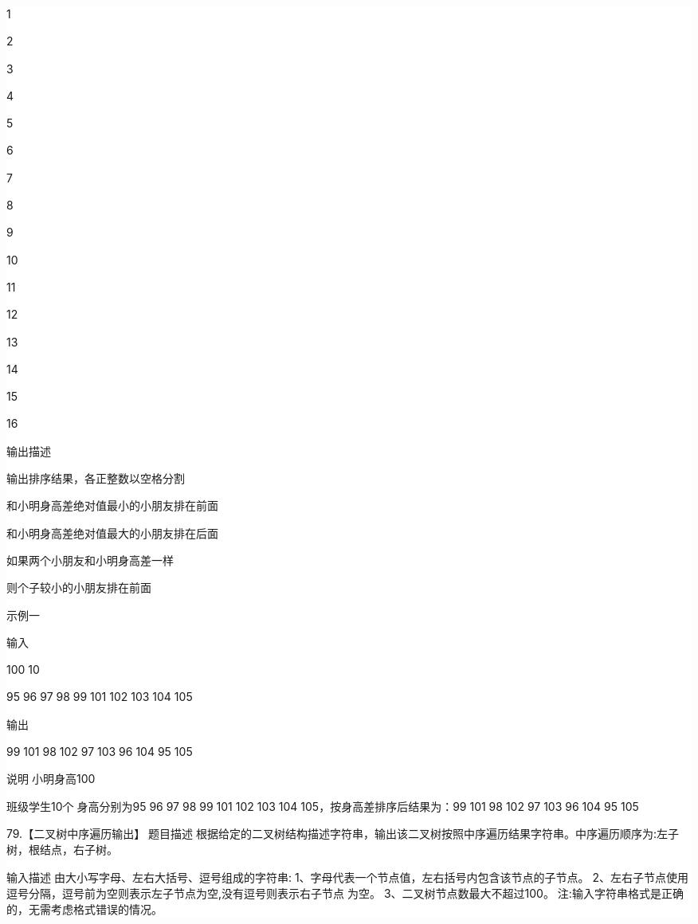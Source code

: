1

2

3

4

5

6

7

8

9

10

11

12

13

14

15

16

输出描述

 输出排序结果，各正整数以空格分割

 和小明身高差绝对值最小的小朋友排在前面

 和小明身高差绝对值最大的小朋友排在后面

 如果两个小朋友和小明身高差一样

 则个子较小的小朋友排在前面

 示例一

 输入

 100 10

 95 96 97 98 99 101 102 103 104 105

 输出

  99 101 98 102 97 103 96 104 95 105

 说明  小明身高100

 班级学生10个  身高分别为95 96 97 98 99 101 102 103 104 105，按身高差排序后结果为：99 101 98 102 97 103 96 104 95 105

79.【二叉树中序遍历输出】 
题目描述
根据给定的二叉树结构描述字符串，输出该二叉树按照中序遍历结果字符串。中序遍历顺序为:左子树，根结点，右子树。

输入描述
由大小写字母、左右大括号、逗号组成的字符串:
1、字母代表一个节点值，左右括号内包含该节点的子节点。
2、左右子节点使用逗号分隔，逗号前为空则表示左子节点为空,没有逗号则表示右子节点
为空。
3、二叉树节点数最大不超过100。
注:输入字符串格式是正确的，无需考虑格式错误的情况。
